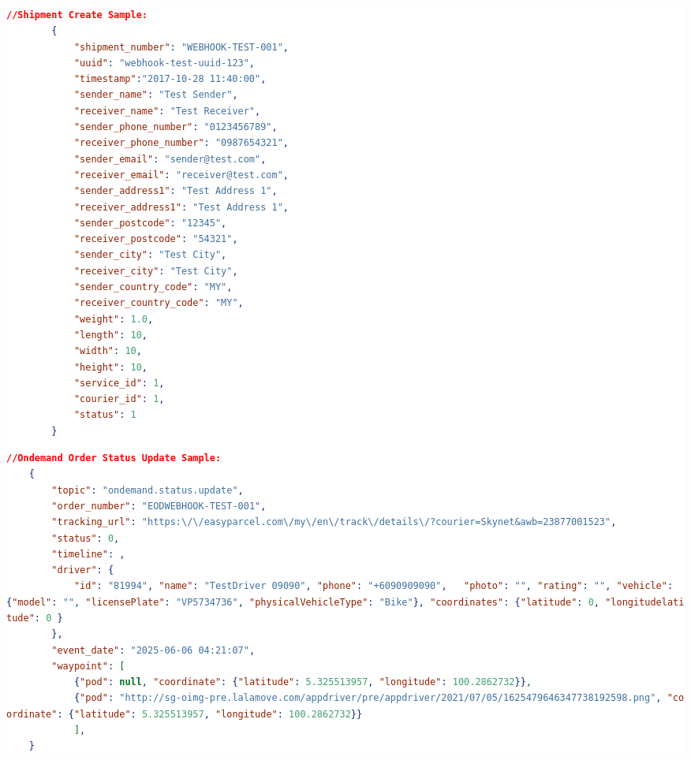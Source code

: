 ```json
//Shipment Create Sample:
        {
            "shipment_number": "WEBHOOK-TEST-001",
            "uuid": "webhook-test-uuid-123",
            "timestamp":"2017-10-28 11:40:00",
            "sender_name": "Test Sender",
            "receiver_name": "Test Receiver",
            "sender_phone_number": "0123456789",
            "receiver_phone_number": "0987654321",
            "sender_email": "sender@test.com",
            "receiver_email": "receiver@test.com",
            "sender_address1": "Test Address 1",
            "receiver_address1": "Test Address 1",
            "sender_postcode": "12345",
            "receiver_postcode": "54321",
            "sender_city": "Test City",
            "receiver_city": "Test City",
            "sender_country_code": "MY",
            "receiver_country_code": "MY",
            "weight": 1.0,
            "length": 10,
            "width": 10,
            "height": 10,
            "service_id": 1,
            "courier_id": 1,
            "status": 1
        }
```

```json
//Ondemand Order Status Update Sample:
    {
        "topic": "ondemand.status.update",
        "order_number": "EODWEBHOOK-TEST-001",
        "tracking_url": "https:\/\/easyparcel.com\/my\/en\/track\/details\/?courier=Skynet&awb=23877001523",
        "status": 0,
        "timeline": ,
        "driver": { 
            "id": "81994", "name": "TestDriver 09090", "phone": "+6090909090",   "photo": "", "rating": "", "vehicle": {"model": "", "licensePlate": "VP5734736", "physicalVehicleType": "Bike"}, "coordinates": {"latitude": 0, "longitudelatitude": 0 }
        },
        "event_date": "2025-06-06 04:21:07",
        "waypoint": [
            {"pod": null, "coordinate": {"latitude": 5.325513957, "longitude": 100.2862732}}, 
            {"pod": "http://sg-oimg-pre.lalamove.com/appdriver/pre/appdriver/2021/07/05/1625479646347738192598.png", "coordinate": {"latitude": 5.325513957, "longitude": 100.2862732}}
            ],
    }
```
